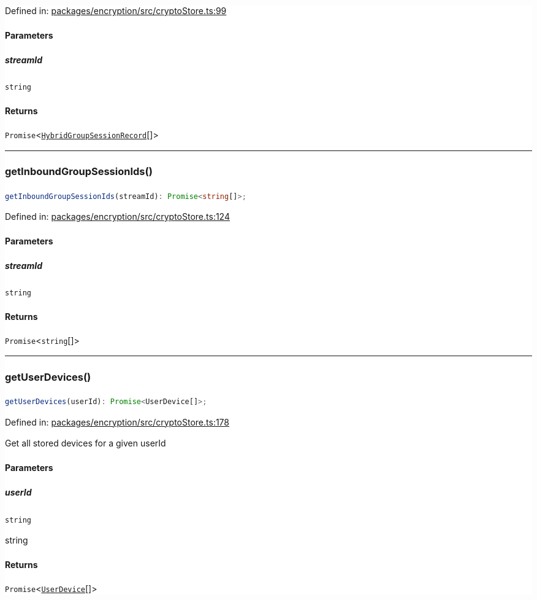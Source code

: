 Defined in: [packages/encryption/src/cryptoStore.ts:99](https://github.com/towns-protocol/towns/blob/0db1fd0ac7258e8db8cedfb6183e8eade8284fa1/packages/encryption/src/cryptoStore.ts#L99)

#### Parameters

##### streamId

`string`

#### Returns

`Promise`\<[`HybridGroupSessionRecord`](../interfaces/HybridGroupSessionRecord.md)[]\>

***

### getInboundGroupSessionIds()

```ts
getInboundGroupSessionIds(streamId): Promise<string[]>;
```

Defined in: [packages/encryption/src/cryptoStore.ts:124](https://github.com/towns-protocol/towns/blob/0db1fd0ac7258e8db8cedfb6183e8eade8284fa1/packages/encryption/src/cryptoStore.ts#L124)

#### Parameters

##### streamId

`string`

#### Returns

`Promise`\<`string`[]\>

***

### getUserDevices()

```ts
getUserDevices(userId): Promise<UserDevice[]>;
```

Defined in: [packages/encryption/src/cryptoStore.ts:178](https://github.com/towns-protocol/towns/blob/0db1fd0ac7258e8db8cedfb6183e8eade8284fa1/packages/encryption/src/cryptoStore.ts#L178)

Get all stored devices for a given userId

#### Parameters

##### userId

`string`

string

#### Returns

`Promise`\<[`UserDevice`](../interfaces/UserDevice.md)[]\>
